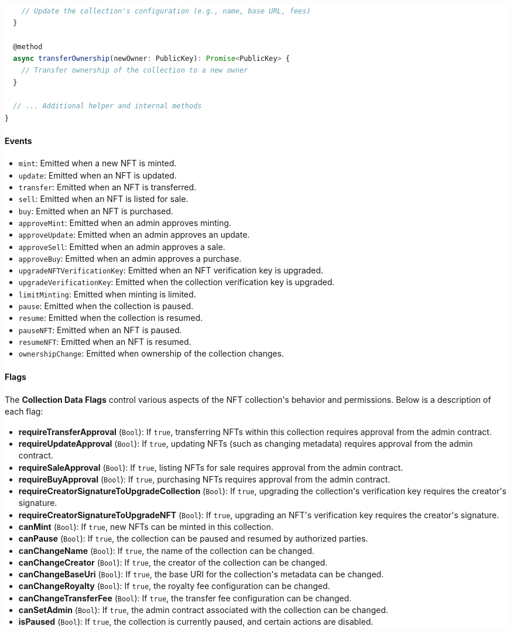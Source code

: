 ```typescript
    // Update the collection's configuration (e.g., name, base URL, fees)
  }

  @method
  async transferOwnership(newOwner: PublicKey): Promise<PublicKey> {
    // Transfer ownership of the collection to a new owner
  }

  // ... Additional helper and internal methods
}
```

#### Events

- `mint`: Emitted when a new NFT is minted.
- `update`: Emitted when an NFT is updated.
- `transfer`: Emitted when an NFT is transferred.
- `sell`: Emitted when an NFT is listed for sale.
- `buy`: Emitted when an NFT is purchased.
- `approveMint`: Emitted when an admin approves minting.
- `approveUpdate`: Emitted when an admin approves an update.
- `approveSell`: Emitted when an admin approves a sale.
- `approveBuy`: Emitted when an admin approves a purchase.
- `upgradeNFTVerificationKey`: Emitted when an NFT verification key is upgraded.
- `upgradeVerificationKey`: Emitted when the collection verification key is upgraded.
- `limitMinting`: Emitted when minting is limited.
- `pause`: Emitted when the collection is paused.
- `resume`: Emitted when the collection is resumed.
- `pauseNFT`: Emitted when an NFT is paused.
- `resumeNFT`: Emitted when an NFT is resumed.
- `ownershipChange`: Emitted when ownership of the collection changes.

#### Flags

The **Collection Data Flags** control various aspects of the NFT collection's behavior and permissions. Below is a description of each flag:

- **requireTransferApproval** (`Bool`): If `true`, transferring NFTs within this collection requires approval from the admin contract.
- **requireUpdateApproval** (`Bool`): If `true`, updating NFTs (such as changing metadata) requires approval from the admin contract.
- **requireSaleApproval** (`Bool`): If `true`, listing NFTs for sale requires approval from the admin contract.
- **requireBuyApproval** (`Bool`): If `true`, purchasing NFTs requires approval from the admin contract.
- **requireCreatorSignatureToUpgradeCollection** (`Bool`): If `true`, upgrading the collection's verification key requires the creator's signature.
- **requireCreatorSignatureToUpgradeNFT** (`Bool`): If `true`, upgrading an NFT's verification key requires the creator's signature.
- **canMint** (`Bool`): If `true`, new NFTs can be minted in this collection.
- **canPause** (`Bool`): If `true`, the collection can be paused and resumed by authorized parties.
- **canChangeName** (`Bool`): If `true`, the name of the collection can be changed.
- **canChangeCreator** (`Bool`): If `true`, the creator of the collection can be changed.
- **canChangeBaseUri** (`Bool`): If `true`, the base URI for the collection's metadata can be changed.
- **canChangeRoyalty** (`Bool`): If `true`, the royalty fee configuration can be changed.
- **canChangeTransferFee** (`Bool`): If `true`, the transfer fee configuration can be changed.
- **canSetAdmin** (`Bool`): If `true`, the admin contract associated with the collection can be changed.
- **isPaused** (`Bool`): If `true`, the collection is currently paused, and certain actions are disabled.
